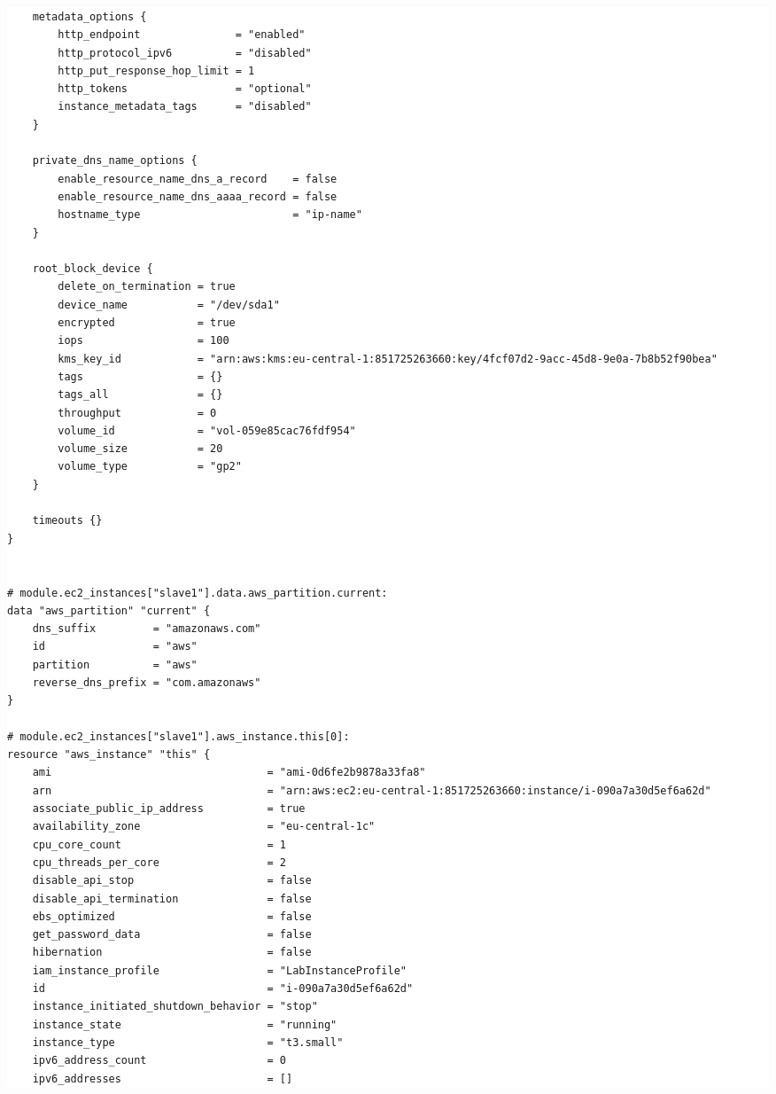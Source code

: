         metadata_options {
            http_endpoint               = "enabled"
            http_protocol_ipv6          = "disabled"
            http_put_response_hop_limit = 1
            http_tokens                 = "optional"
            instance_metadata_tags      = "disabled"
        }

        private_dns_name_options {
            enable_resource_name_dns_a_record    = false
            enable_resource_name_dns_aaaa_record = false
            hostname_type                        = "ip-name"
        }

        root_block_device {
            delete_on_termination = true
            device_name           = "/dev/sda1"
            encrypted             = true
            iops                  = 100
            kms_key_id            = "arn:aws:kms:eu-central-1:851725263660:key/4fcf07d2-9acc-45d8-9e0a-7b8b52f90bea"
            tags                  = {}
            tags_all              = {}
            throughput            = 0
            volume_id             = "vol-059e85cac76fdf954"
            volume_size           = 20
            volume_type           = "gp2"
        }

        timeouts {}
    }


    # module.ec2_instances["slave1"].data.aws_partition.current:
    data "aws_partition" "current" {
        dns_suffix         = "amazonaws.com"
        id                 = "aws"
        partition          = "aws"
        reverse_dns_prefix = "com.amazonaws"
    }

    # module.ec2_instances["slave1"].aws_instance.this[0]:
    resource "aws_instance" "this" {
        ami                                  = "ami-0d6fe2b9878a33fa8"
        arn                                  = "arn:aws:ec2:eu-central-1:851725263660:instance/i-090a7a30d5ef6a62d"
        associate_public_ip_address          = true
        availability_zone                    = "eu-central-1c"
        cpu_core_count                       = 1
        cpu_threads_per_core                 = 2
        disable_api_stop                     = false
        disable_api_termination              = false
        ebs_optimized                        = false
        get_password_data                    = false
        hibernation                          = false
        iam_instance_profile                 = "LabInstanceProfile"
        id                                   = "i-090a7a30d5ef6a62d"
        instance_initiated_shutdown_behavior = "stop"
        instance_state                       = "running"
        instance_type                        = "t3.small"
        ipv6_address_count                   = 0
        ipv6_addresses                       = []
